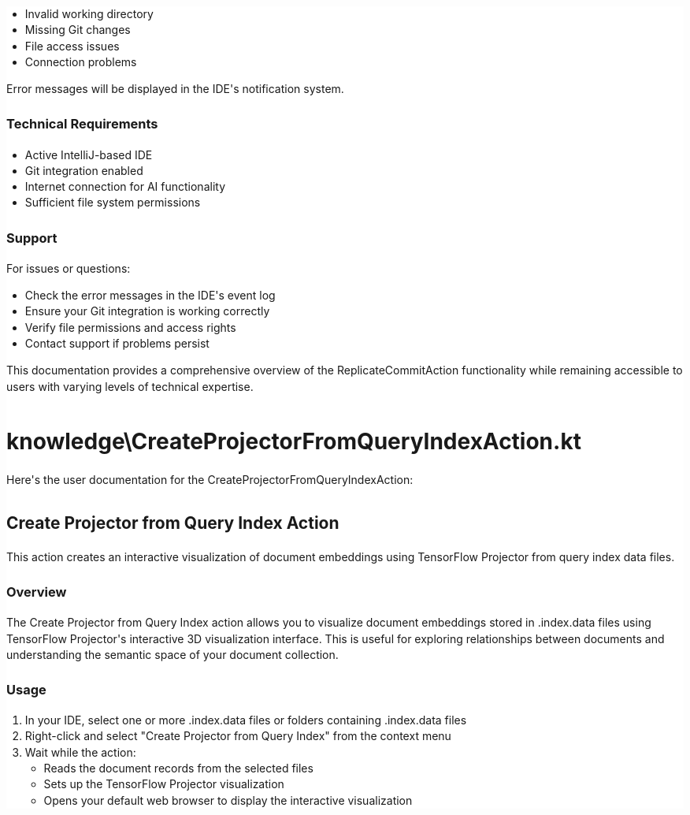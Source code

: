 - Invalid working directory
- Missing Git changes
- File access issues
- Connection problems

Error messages will be displayed in the IDE's notification system.


### Technical Requirements

- Active IntelliJ-based IDE
- Git integration enabled
- Internet connection for AI functionality
- Sufficient file system permissions


### Support

For issues or questions:
- Check the error messages in the IDE's event log
- Ensure your Git integration is working correctly
- Verify file permissions and access rights
- Contact support if problems persist

This documentation provides a comprehensive overview of the ReplicateCommitAction functionality while remaining accessible to users with varying levels of technical expertise.

# knowledge\CreateProjectorFromQueryIndexAction.kt

Here's the user documentation for the CreateProjectorFromQueryIndexAction:


## Create Projector from Query Index Action

This action creates an interactive visualization of document embeddings using TensorFlow Projector from query index data files.


### Overview
The Create Projector from Query Index action allows you to visualize document embeddings stored in .index.data files using TensorFlow Projector's interactive 3D visualization interface. This is useful for exploring relationships between documents and understanding the semantic space of your document collection.


### Usage

1. In your IDE, select one or more .index.data files or folders containing .index.data files
2. Right-click and select "Create Projector from Query Index" from the context menu
3. Wait while the action:
   - Reads the document records from the selected files
   - Sets up the TensorFlow Projector visualization
   - Opens your default web browser to display the interactive visualization
